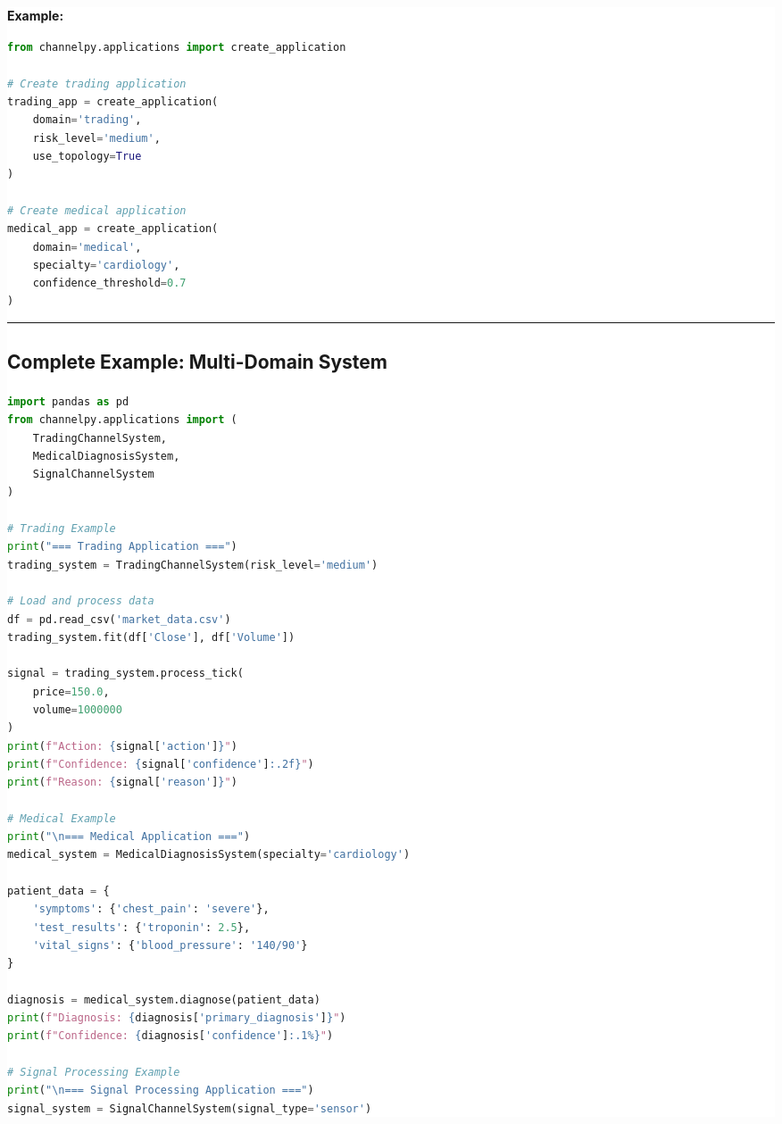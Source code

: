 **Example:**
```python
from channelpy.applications import create_application

# Create trading application
trading_app = create_application(
    domain='trading',
    risk_level='medium',
    use_topology=True
)

# Create medical application
medical_app = create_application(
    domain='medical',
    specialty='cardiology',
    confidence_threshold=0.7
)
```

---

## Complete Example: Multi-Domain System
```python
import pandas as pd
from channelpy.applications import (
    TradingChannelSystem,
    MedicalDiagnosisSystem,
    SignalChannelSystem
)

# Trading Example
print("=== Trading Application ===")
trading_system = TradingChannelSystem(risk_level='medium')

# Load and process data
df = pd.read_csv('market_data.csv')
trading_system.fit(df['Close'], df['Volume'])

signal = trading_system.process_tick(
    price=150.0,
    volume=1000000
)
print(f"Action: {signal['action']}")
print(f"Confidence: {signal['confidence']:.2f}")
print(f"Reason: {signal['reason']}")

# Medical Example
print("\n=== Medical Application ===")
medical_system = MedicalDiagnosisSystem(specialty='cardiology')

patient_data = {
    'symptoms': {'chest_pain': 'severe'},
    'test_results': {'troponin': 2.5},
    'vital_signs': {'blood_pressure': '140/90'}
}

diagnosis = medical_system.diagnose(patient_data)
print(f"Diagnosis: {diagnosis['primary_diagnosis']}")
print(f"Confidence: {diagnosis['confidence']:.1%}")

# Signal Processing Example
print("\n=== Signal Processing Application ===")
signal_system = SignalChannelSystem(signal_type='sensor')

```